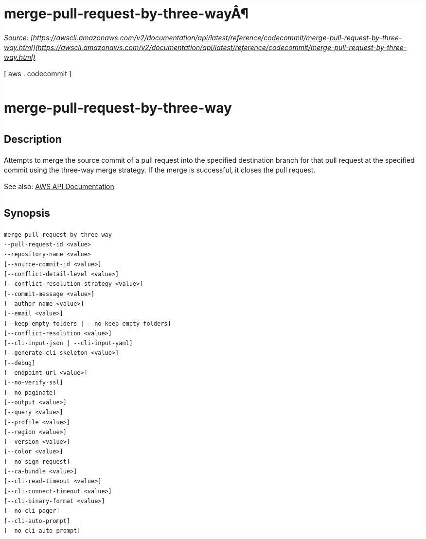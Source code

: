 # merge-pull-request-by-three-wayÂ¶

*Source: [https://awscli.amazonaws.com/v2/documentation/api/latest/reference/codecommit/merge-pull-request-by-three-way.html](https://awscli.amazonaws.com/v2/documentation/api/latest/reference/codecommit/merge-pull-request-by-three-way.html)*

[ [aws](https://awscli.amazonaws.com/v2/documentation/api/latest/reference/index.html#cli-aws) . [codecommit](https://awscli.amazonaws.com/v2/documentation/api/latest/reference/codecommit/index.html#cli-aws-codecommit) ]

# merge-pull-request-by-three-way

## Description

Attempts to merge the source commit of a pull request into the specified destination branch for that pull request at the specified commit using the three-way merge strategy. If the merge is successful, it closes the pull request.

See also: [AWS API Documentation](https://docs.aws.amazon.com/goto/WebAPI/codecommit-2015-04-13/MergePullRequestByThreeWay)

## Synopsis

```
merge-pull-request-by-three-way
--pull-request-id <value>
--repository-name <value>
[--source-commit-id <value>]
[--conflict-detail-level <value>]
[--conflict-resolution-strategy <value>]
[--commit-message <value>]
[--author-name <value>]
[--email <value>]
[--keep-empty-folders | --no-keep-empty-folders]
[--conflict-resolution <value>]
[--cli-input-json | --cli-input-yaml]
[--generate-cli-skeleton <value>]
[--debug]
[--endpoint-url <value>]
[--no-verify-ssl]
[--no-paginate]
[--output <value>]
[--query <value>]
[--profile <value>]
[--region <value>]
[--version <value>]
[--color <value>]
[--no-sign-request]
[--ca-bundle <value>]
[--cli-read-timeout <value>]
[--cli-connect-timeout <value>]
[--cli-binary-format <value>]
[--no-cli-pager]
[--cli-auto-prompt]
[--no-cli-auto-prompt]
```
